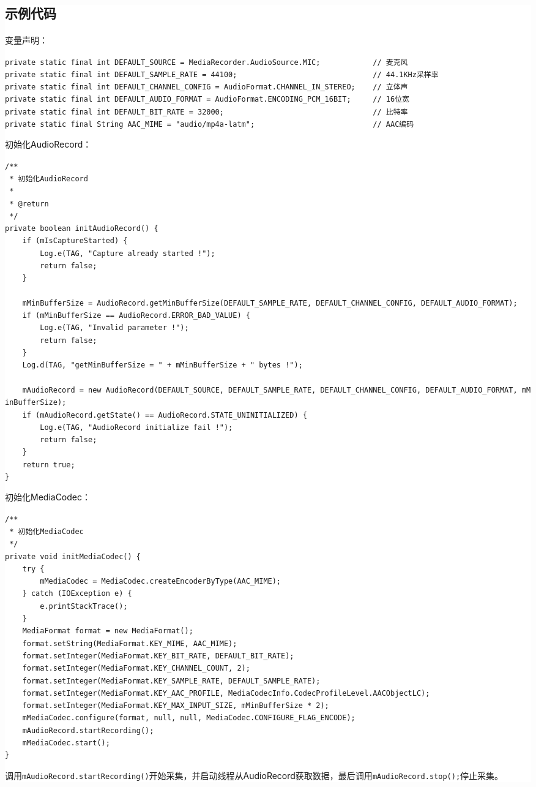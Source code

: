 ## 示例代码
变量声明：
```
private static final int DEFAULT_SOURCE = MediaRecorder.AudioSource.MIC;            // 麦克风
private static final int DEFAULT_SAMPLE_RATE = 44100;                               // 44.1KHz采样率
private static final int DEFAULT_CHANNEL_CONFIG = AudioFormat.CHANNEL_IN_STEREO;    // 立体声
private static final int DEFAULT_AUDIO_FORMAT = AudioFormat.ENCODING_PCM_16BIT;     // 16位宽
private static final int DEFAULT_BIT_RATE = 32000;                                  // 比特率
private static final String AAC_MIME = "audio/mp4a-latm";                           // AAC编码
```
初始化AudioRecord：
```
/**
 * 初始化AudioRecord
 *
 * @return
 */
private boolean initAudioRecord() {
    if (mIsCaptureStarted) {
        Log.e(TAG, "Capture already started !");
        return false;
    }

    mMinBufferSize = AudioRecord.getMinBufferSize(DEFAULT_SAMPLE_RATE, DEFAULT_CHANNEL_CONFIG, DEFAULT_AUDIO_FORMAT);
    if (mMinBufferSize == AudioRecord.ERROR_BAD_VALUE) {
        Log.e(TAG, "Invalid parameter !");
        return false;
    }
    Log.d(TAG, "getMinBufferSize = " + mMinBufferSize + " bytes !");

    mAudioRecord = new AudioRecord(DEFAULT_SOURCE, DEFAULT_SAMPLE_RATE, DEFAULT_CHANNEL_CONFIG, DEFAULT_AUDIO_FORMAT, mMinBufferSize);
    if (mAudioRecord.getState() == AudioRecord.STATE_UNINITIALIZED) {
        Log.e(TAG, "AudioRecord initialize fail !");
        return false;
    }
    return true;
}
```
初始化MediaCodec：
```
/**
 * 初始化MediaCodec
 */
private void initMediaCodec() {
    try {
        mMediaCodec = MediaCodec.createEncoderByType(AAC_MIME);
    } catch (IOException e) {
        e.printStackTrace();
    }
    MediaFormat format = new MediaFormat();
    format.setString(MediaFormat.KEY_MIME, AAC_MIME);
    format.setInteger(MediaFormat.KEY_BIT_RATE, DEFAULT_BIT_RATE);
    format.setInteger(MediaFormat.KEY_CHANNEL_COUNT, 2);
    format.setInteger(MediaFormat.KEY_SAMPLE_RATE, DEFAULT_SAMPLE_RATE);
    format.setInteger(MediaFormat.KEY_AAC_PROFILE, MediaCodecInfo.CodecProfileLevel.AACObjectLC);
    format.setInteger(MediaFormat.KEY_MAX_INPUT_SIZE, mMinBufferSize * 2);
    mMediaCodec.configure(format, null, null, MediaCodec.CONFIGURE_FLAG_ENCODE);
    mAudioRecord.startRecording();
    mMediaCodec.start();
}
```
调用``mAudioRecord.startRecording()``开始采集，并启动线程从AudioRecord获取数据，最后调用``mAudioRecord.stop();``停止采集。